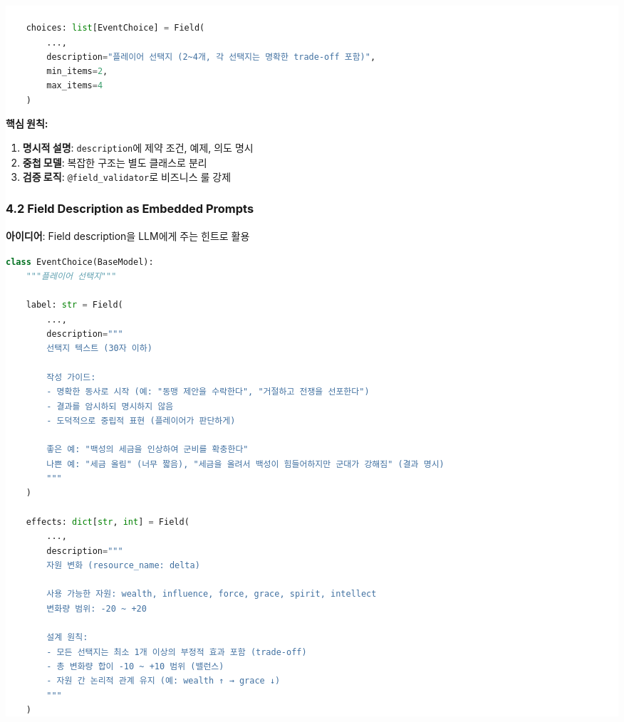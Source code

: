```python

    choices: list[EventChoice] = Field(
        ...,
        description="플레이어 선택지 (2~4개, 각 선택지는 명확한 trade-off 포함)",
        min_items=2,
        max_items=4
    )
```

**핵심 원칙:**
1. **명시적 설명**: `description`에 제약 조건, 예제, 의도 명시
2. **중첩 모델**: 복잡한 구조는 별도 클래스로 분리
3. **검증 로직**: `@field_validator`로 비즈니스 룰 강제

### 4.2 Field Description as Embedded Prompts

**아이디어**: Field description을 LLM에게 주는 힌트로 활용

```python
class EventChoice(BaseModel):
    """플레이어 선택지"""

    label: str = Field(
        ...,
        description="""
        선택지 텍스트 (30자 이하)

        작성 가이드:
        - 명확한 동사로 시작 (예: "동맹 제안을 수락한다", "거절하고 전쟁을 선포한다")
        - 결과를 암시하되 명시하지 않음
        - 도덕적으로 중립적 표현 (플레이어가 판단하게)

        좋은 예: "백성의 세금을 인상하여 군비를 확충한다"
        나쁜 예: "세금 올림" (너무 짧음), "세금을 올려서 백성이 힘들어하지만 군대가 강해짐" (결과 명시)
        """
    )

    effects: dict[str, int] = Field(
        ...,
        description="""
        자원 변화 (resource_name: delta)

        사용 가능한 자원: wealth, influence, force, grace, spirit, intellect
        변화량 범위: -20 ~ +20

        설계 원칙:
        - 모든 선택지는 최소 1개 이상의 부정적 효과 포함 (trade-off)
        - 총 변화량 합이 -10 ~ +10 범위 (밸런스)
        - 자원 간 논리적 관계 유지 (예: wealth ↑ → grace ↓)
        """
    )
```
